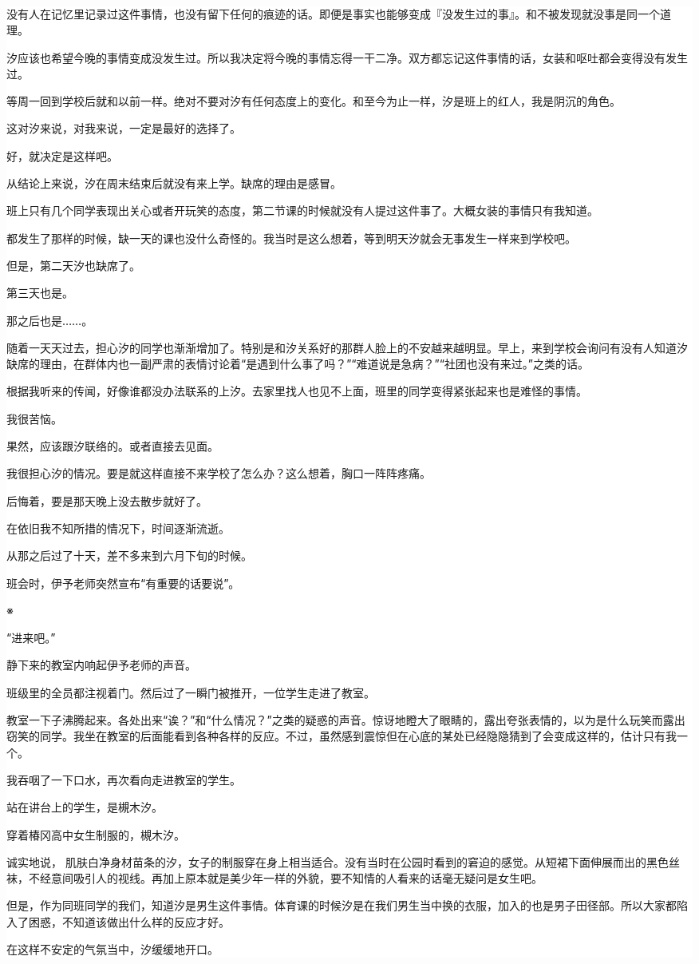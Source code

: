 没有人在记忆里记录过这件事情，也没有留下任何的痕迹的话。即便是事实也能够变成『没发生过的事』。和不被发现就没事是同一个道理。

汐应该也希望今晚的事情变成没发生过。所以我决定将今晚的事情忘得一干二净。双方都忘记这件事情的话，女装和呕吐都会变得没有发生过。

等周一回到学校后就和以前一样。绝对不要对汐有任何态度上的变化。和至今为止一样，汐是班上的红人，我是阴沉的角色。

这对汐来说，对我来说，一定是最好的选择了。

好，就决定是这样吧。

从结论上来说，汐在周末结束后就没有来上学。缺席的理由是感冒。

班上只有几个同学表现出关心或者开玩笑的态度，第二节课的时候就没有人提过这件事了。大概女装的事情只有我知道。

都发生了那样的时候，缺一天的课也没什么奇怪的。我当时是这么想着，等到明天汐就会无事发生一样来到学校吧。

但是，第二天汐也缺席了。

第三天也是。

那之后也是……。

随着一天天过去，担心汐的同学也渐渐增加了。特别是和汐关系好的那群人脸上的不安越来越明显。早上，来到学校会询问有没有人知道汐缺席的理由，在群体内也一副严肃的表情讨论着“是遇到什么事了吗？”“难道说是急病？”“社团也没有来过。”之类的话。

根据我听来的传闻，好像谁都没办法联系的上汐。去家里找人也见不上面，班里的同学变得紧张起来也是难怪的事情。

我很苦恼。

果然，应该跟汐联络的。或者直接去见面。

我很担心汐的情况。要是就这样直接不来学校了怎么办？这么想着，胸口一阵阵疼痛。

后悔着，要是那天晚上没去散步就好了。

在依旧我不知所措的情况下，时间逐渐流逝。

从那之后过了十天，差不多来到六月下旬的时候。

班会时，伊予老师突然宣布“有重要的话要说”。

※

“进来吧。”

静下来的教室内响起伊予老师的声音。

班级里的全员都注视着门。然后过了一瞬门被推开，一位学生走进了教室。

教室一下子沸腾起来。各处出来“诶？”和“什么情况？”之类的疑惑的声音。惊讶地瞪大了眼睛的，露出夸张表情的，以为是什么玩笑而露出窃笑的同学。我坐在教室的后面能看到各种各样的反应。不过，虽然感到震惊但在心底的某处已经隐隐猜到了会变成这样的，估计只有我一个。

我吞咽了一下口水，再次看向走进教室的学生。

站在讲台上的学生，是槻木汐。

穿着椿冈高中女生制服的，槻木汐。

诚实地说， 肌肤白净身材苗条的汐，女子的制服穿在身上相当适合。没有当时在公园时看到的窘迫的感觉。从短裙下面伸展而出的黑色丝袜，不经意间吸引人的视线。再加上原本就是美少年一样的外貌，要不知情的人看来的话毫无疑问是女生吧。

但是，作为同班同学的我们，知道汐是男生这件事情。体育课的时候汐是在我们男生当中换的衣服，加入的也是男子田径部。所以大家都陷入了困惑，不知道该做出什么样的反应才好。

在这样不安定的气氛当中，汐缓缓地开口。
